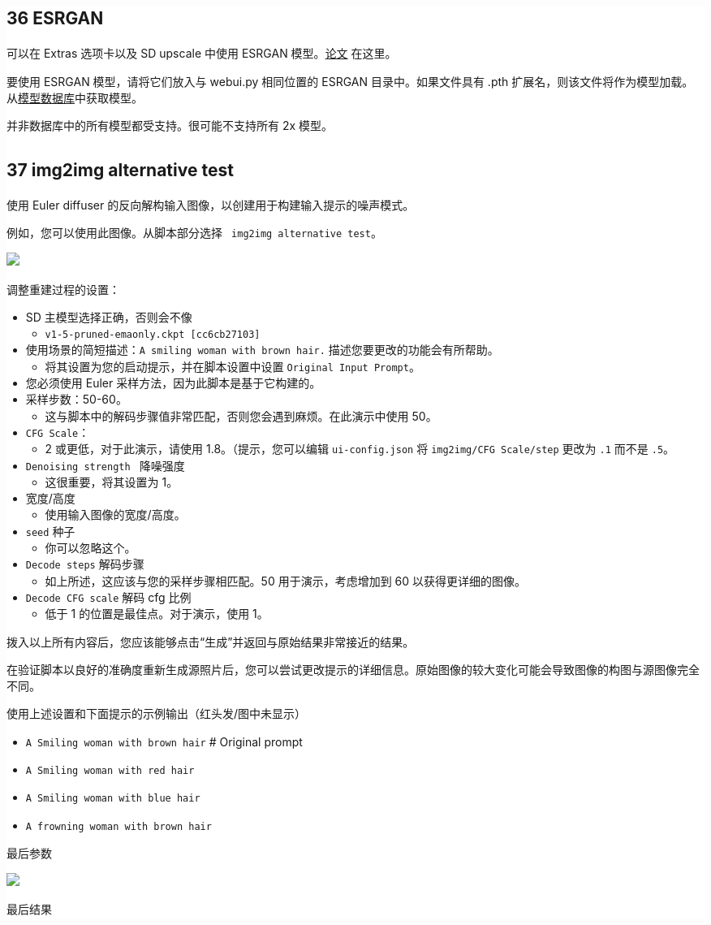 ## 36 ESRGAN
可以在 Extras 选项卡以及 SD upscale 中使用 ESRGAN 模型。[论文](https://arxiv.org/abs/1809.00219) 在这里。

要使用 ESRGAN 模型，请将它们放入与 webui.py 相同位置的 ESRGAN 目录中。如果文件具有 .pth 扩展名，则该文件将作为模型加载。从[模型数据库](https://upscale.wiki/wiki/Model_Database)中获取模型。

并非数据库中的所有模型都受支持。很可能不支持所有 2x 模型。

## 37 img2img alternative test
使用 Euler diffuser 的反向解构输入图像，以创建用于构建输入提示的噪声模式。

例如，您可以使用此图像。从脚本部分选择 ` img2img alternative test`。

![](./pic/40.png)

调整重建过程的设置：

- SD 主模型选择正确，否则会不像
	- `v1-5-pruned-emaonly.ckpt [cc6cb27103]`
- 使用场景的简短描述：`A smiling woman with brown hair.`  描述您要更改的功能会有所帮助。
	- 将其设置为您的启动提示，并在脚本设置中设置 `Original Input Prompt`。 
- 您必须使用 Euler 采样方法，因为此脚本是基于它构建的。
- 采样步数：50-60。
	- 这与脚本中的解码步骤值非常匹配，否则您会遇到麻烦。在此演示中使用 50。
- `CFG Scale`：
	- 2 或更低，对于此演示，请使用 1.8。（提示，您可以编辑 `ui-config.json`  将 `img2img/CFG Scale/step` 更改为 `.1` 而不是 `.5`。
- `Denoising strength ` 降噪强度 
	- 这很重要，将其设置为 1。
- 宽度/高度 
	- 使用输入图像的宽度/高度。
- `seed` 种子
	- 你可以忽略这个。
- `Decode steps` 解码步骤 
	- 如上所述，这应该与您的采样步骤相匹配。50 用于演示，考虑增加到 60 以获得更详细的图像。
- `Decode CFG scale` 解码 cfg 比例 
	- 低于 1 的位置是最佳点。对于演示，使用 1。

拨入以上所有内容后，您应该能够点击“生成”并返回与原始结果非常接近的结果。

在验证脚本以良好的准确度重新生成源照片后，您可以尝试更改提示的详细信息。原始图像的较大变化可能会导致图像的构图与源图像完全不同。

使用上述设置和下面提示的示例输出（红头发/图中未显示）

- `A Smiling woman with brown hair` # Original prompt


- `A Smiling woman with red hair`
- `A Smiling woman with blue hair`
- `A frowning woman with brown hair` 

最后参数

![](./pic/43.png)

最后结果
